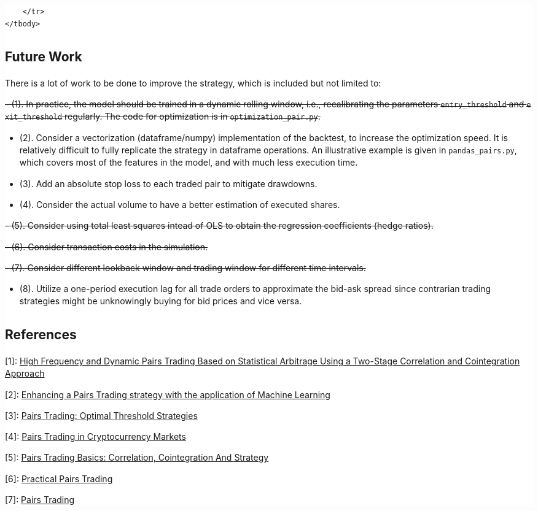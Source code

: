         </tr>
    </tbody>
</table>

## Future Work

There is a lot of work to be done to improve the strategy, which is 
included but not limited to:

~~- (1). In practice, the model should be trained 
in a dynamic rolling window, i.e., recalibrating
the parameters `entry_threshold` and `exit_threshold` regularly. 
The code for optimization is in `optimization_pair.py`.~~
  
- (2). Consider a vectorization (dataframe/numpy) implementation 
  of the backtest, to increase the optimization speed. It
  is relatively difficult to fully replicate the strategy in dataframe
  operations. An illustrative example is given in 
  `pandas_pairs.py`, which covers most of the features 
  in the model, and with much less execution time.
  
- (3). Add an absolute stop loss to each traded pair
  to mitigate drawdowns.

- (4). Consider the actual volume to have a better estimation of 
executed shares.
  
~~- (5). Consider using total least squares intead of OLS
to obtain the regression coefficients (hedge ratios).~~
  
~~- (6). Consider transaction costs in the simulation.~~

~~- (7). Consider different lookback window and 
trading window for different time intervals.~~
  
- (8). Utilize a one-period execution lag for all trade
orders to approximate the bid-ask spread since 
  contrarian trading strategies might be unknowingly
  buying for bid prices and vice versa.
  
## References

[1]: [High Frequency and Dynamic Pairs Trading Based on 
Statistical Arbitrage Using a Two-Stage Correlation and
Cointegration Approach](https://www.ccsenet.org/journal/index.php/ijef/article/view/33007)

[2]: [Enhancing a Pairs Trading strategy with the
application of Machine Learning](https://www.sciencedirect.com/science/article/abs/pii/S0957417420303146)

[3]: [Pairs Trading: Optimal Threshold Strategies](https://www.uv.es/bfc/TFM%202018/18.%20Alejandro%20Alvarez.pdf)

[4]: [Pairs Trading in Cryptocurrency Markets](https://www.researchgate.net/publication/346845365_Pairs_Trading_in_Cryptocurrency_Markets)

[5]: [Pairs Trading Basics: Correlation, Cointegration And Strategy](https://blog.quantinsti.com/pairs-trading-basics/)

[6]: [Practical Pairs Trading](https://robotwealth.com/practical-pairs-trading/)

[7]: [Pairs Trading](https://haohanwang.medium.com/pairs-trading-35a4080b6851)